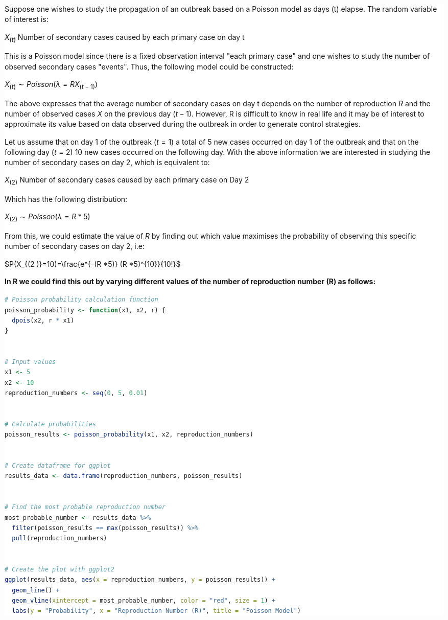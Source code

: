 Suppose one wishes to study the propagation of an outbreak based on a Poisson model as days (t) elapse.
The random variable of interest is:

$X_{(t )}$ Number of secondary cases caused by each primary case on day t

This is a Poisson model since there is a fixed observation interval "each primary case" and one wishes to study the number of observed secondary cases "events".
Thus, the following model could be constructed:

$X_{(t )}∼Poisson (λ= R X_{(t-1)})$

The above expresses that the average number of secondary cases on day t depends on the number of reproduction $R$ and the number of observed cases $X$ on the previous day $(t-1)$.
However, R is difficult to know in real life and it may be of interest to approximate its value based on data observed during the outbreak in order to generate control strategies.

Let us assume that on day 1 of the outbreak $(t=1)$ a total of 5 new cases occurred on day 1 of the outbreak and that on the following day $(t=2)$ 10 new cases occurred on the following day.
With the above information we are interested in studying the number of secondary cases on day 2, which is equivalent to:

$X_{(2 )}$ Number of secondary cases caused by each primary case on Day 2

Which has the following distribution:

$X_{(2 )}∼Poisson (λ= R *5)$

From this, we could estimate the value of $R$ by finding out which value maximises the probability of observing this specific number of secondary cases on day 2, i.e:

$P(X_{(2 )}=10)=\frac{e^{-(R *5)} (R *5)^{10}}{10!}$

**In R we could find this out by varying different values of the number of
reproduction number (R) as follows:**


``` r
# Poisson probability calculation function
poisson_probability <- function(x1, x2, r) {
  dpois(x2, r * x1)
}


# Input values
x1 <- 5
x2 <- 10
reproduction_numbers <- seq(0, 5, 0.01)


# Calculate probabilities
poisson_results <- poisson_probability(x1, x2, reproduction_numbers)


# Create dataframe for ggplot
results_data <- data.frame(reproduction_numbers, poisson_results)


# Find the most probable reproduction number
most_probable_number <- results_data %>%
  filter(poisson_results == max(poisson_results)) %>%
  pull(reproduction_numbers)


# Create the plot with ggplot2
ggplot(results_data, aes(x = reproduction_numbers, y = poisson_results)) +
  geom_line() +
  geom_vline(xintercept = most_probable_number, color = "red", size = 1) +
  labs(y = "Probability", x = "Reproduction Number (R)", title = "Poisson Model")
```